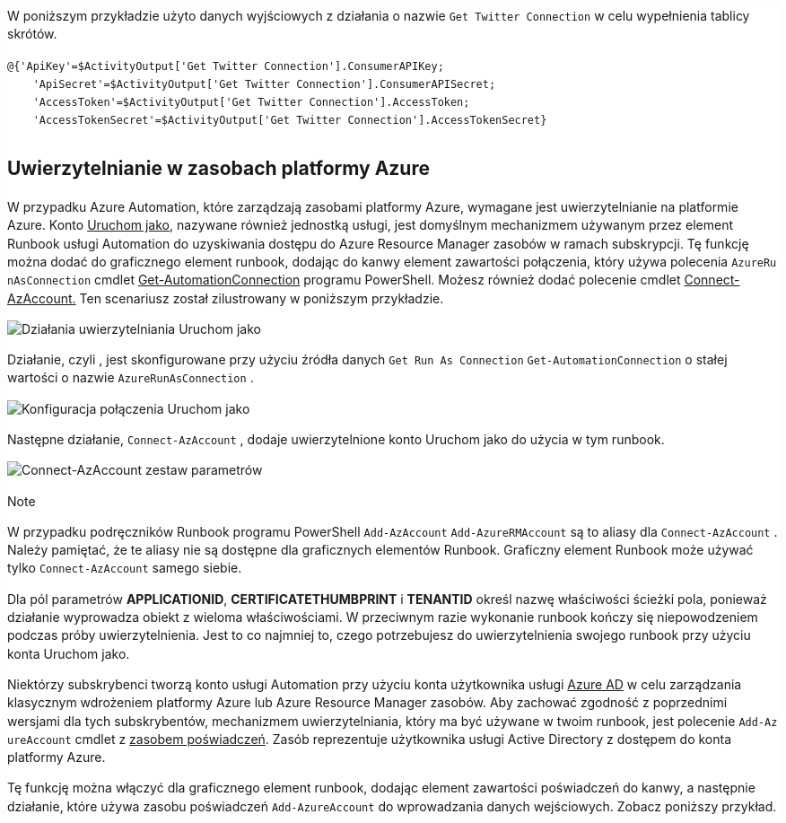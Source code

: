 W poniższym przykładzie użyto danych wyjściowych z działania o nazwie `Get Twitter Connection` w celu wypełnienia tablicy skrótów.

```powershell-interactive
@{'ApiKey'=$ActivityOutput['Get Twitter Connection'].ConsumerAPIKey;
    'ApiSecret'=$ActivityOutput['Get Twitter Connection'].ConsumerAPISecret;
    'AccessToken'=$ActivityOutput['Get Twitter Connection'].AccessToken;
    'AccessTokenSecret'=$ActivityOutput['Get Twitter Connection'].AccessTokenSecret}
```

## <a name="authenticate-to-azure-resources"></a>Uwierzytelnianie w zasobach platformy Azure

W przypadku Azure Automation, które zarządzają zasobami platformy Azure, wymagane jest uwierzytelnianie na platformie Azure. Konto [Uruchom jako](./automation-security-overview.md), nazywane również jednostką usługi, jest domyślnym mechanizmem używanym przez element Runbook usługi Automation do uzyskiwania dostępu do Azure Resource Manager zasobów w ramach subskrypcji. Tę funkcję można dodać do graficznego element runbook, dodając do kanwy element zawartości połączenia, który używa polecenia `AzureRunAsConnection` cmdlet [Get-AutomationConnection](/system-center/sma/manage-global-assets) programu PowerShell. Możesz również dodać polecenie cmdlet [Connect-AzAccount.](/powershell/module/az.accounts/connect-azaccount) Ten scenariusz został zilustrowany w poniższym przykładzie.

![Działania uwierzytelniania Uruchom jako](media/automation-graphical-authoring-intro/authenticate-run-as-account.png)

Działanie, czyli , jest skonfigurowane przy użyciu źródła danych `Get Run As Connection` `Get-AutomationConnection` o stałej wartości o nazwie `AzureRunAsConnection` .

![Konfiguracja połączenia Uruchom jako](media/automation-graphical-authoring-intro/authenticate-runas-parameterset.png)

Następne działanie, `Connect-AzAccount` , dodaje uwierzytelnione konto Uruchom jako do użycia w tym runbook.

![Connect-AzAccount zestaw parametrów](media/automation-graphical-authoring-intro/authenticate-conn-to-azure-parameter-set.png)

>[!NOTE]
>W przypadku podręczników Runbook programu PowerShell `Add-AzAccount` `Add-AzureRMAccount` są to aliasy dla `Connect-AzAccount` . Należy pamiętać, że te aliasy nie są dostępne dla graficznych elementów Runbook. Graficzny element Runbook może używać tylko `Connect-AzAccount` samego siebie.

Dla pól parametrów **APPLICATIONID**, **CERTIFICATETHUMBPRINT** i **TENANTID** określ nazwę właściwości ścieżki pola, ponieważ działanie wyprowadza obiekt z wieloma właściwościami. W przeciwnym razie wykonanie runbook kończy się niepowodzeniem podczas próby uwierzytelnienia. Jest to co najmniej to, czego potrzebujesz do uwierzytelnienia swojego runbook przy użyciu konta Uruchom jako.

Niektórzy subskrybenci tworzą konto usługi Automation przy użyciu konta użytkownika usługi [Azure AD](./shared-resources/credentials.md) w celu zarządzania klasycznym wdrożeniem platformy Azure lub Azure Resource Manager zasobów. Aby zachować zgodność z poprzednimi wersjami dla tych subskrybentów, mechanizmem uwierzytelniania, który ma być używane w twoim runbook, jest polecenie `Add-AzureAccount` cmdlet z [zasobem poświadczeń](./shared-resources/credentials.md). Zasób reprezentuje użytkownika usługi Active Directory z dostępem do konta platformy Azure.

Tę funkcję można włączyć dla graficznego element runbook, dodając element zawartości poświadczeń do kanwy, a następnie działanie, które używa zasobu poświadczeń `Add-AzureAccount` do wprowadzania danych wejściowych. Zobacz poniższy przykład.
